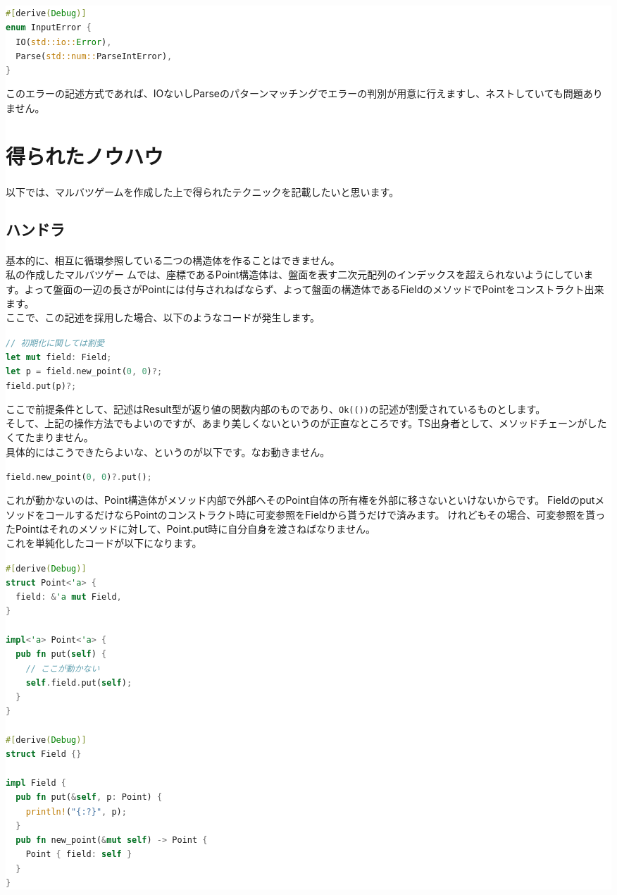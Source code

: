 ```rust
#[derive(Debug)]
enum InputError {
  IO(std::io::Error),
  Parse(std::num::ParseIntError),
}
```

このエラーの記述方式であれば、IOないしParseのパターンマッチングでエラーの判別が用意に行えますし、ネストしていても問題ありません。  

# 得られたノウハウ

以下では、マルバツゲームを作成した上で得られたテクニックを記載したいと思います。  

## ハンドラ

基本的に、相互に循環参照している二つの構造体を作ることはできません。  
私の作成したマルバツゲー  ムでは、座標であるPoint構造体は、盤面を表す二次元配列のインデックスを超えられないようにしています。よって盤面の一辺の長さがPointには付与されねばならず、よって盤面の構造体であるFieldのメソッドでPointをコンストラクト出来ます。  
ここで、この記述を採用した場合、以下のようなコードが発生します。

```rust
// 初期化に関しては割愛
let mut field: Field;
let p = field.new_point(0, 0)?;
field.put(p)?;
```

ここで前提条件として、記述はResult型が返り値の関数内部のものであり、`Ok(())`の記述が割愛されているものとします。  
そして、上記の操作方法でもよいのですが、あまり美しくないというのが正直なところです。TS出身者として、メソッドチェーンがしたくてたまりません。  
具体的にはこうできたらよいな、というのが以下です。なお動きません。

```rust
field.new_point(0, 0)?.put();
```

これが動かないのは、Point構造体がメソッド内部で外部へそのPoint自体の所有権を外部に移さないといけないからです。
FieldのputメソッドをコールするだけならPointのコンストラクト時に可変参照をFieldから貰うだけで済みます。
けれどもその場合、可変参照を貰ったPointはそれのメソッドに対して、Point.put時に自分自身を渡さねばなりません。  
これを単純化したコードが以下になります。

```rust
#[derive(Debug)]
struct Point<'a> {
  field: &'a mut Field,
}

impl<'a> Point<'a> {
  pub fn put(self) {
    // ここが動かない
    self.field.put(self);
  }
}

#[derive(Debug)]
struct Field {}

impl Field {
  pub fn put(&self, p: Point) {
    println!("{:?}", p);
  }
  pub fn new_point(&mut self) -> Point {
    Point { field: self }
  }
}
```


[^1]: https://doc.rust-jp.rs/book-ja/
[^2]: 具体的には15章の途中。Rustでモノを作ってみたいという欲求に負けた。